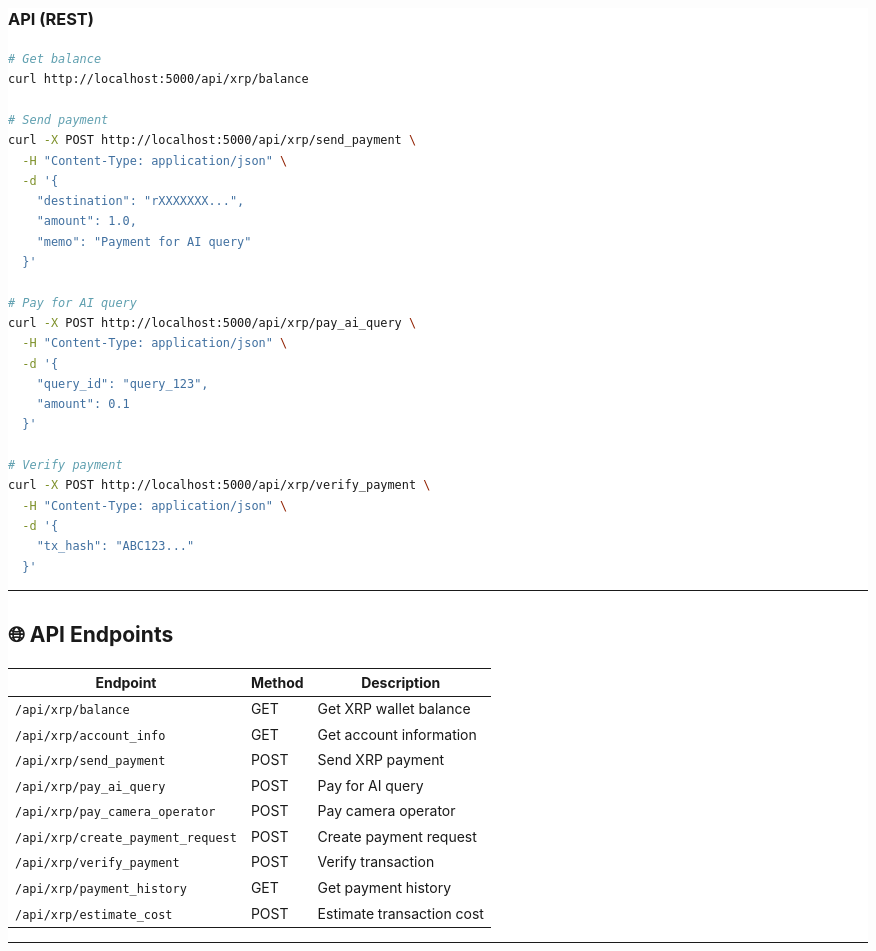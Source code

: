 ### **API (REST)**

```bash
# Get balance
curl http://localhost:5000/api/xrp/balance

# Send payment
curl -X POST http://localhost:5000/api/xrp/send_payment \
  -H "Content-Type: application/json" \
  -d '{
    "destination": "rXXXXXXX...",
    "amount": 1.0,
    "memo": "Payment for AI query"
  }'

# Pay for AI query
curl -X POST http://localhost:5000/api/xrp/pay_ai_query \
  -H "Content-Type: application/json" \
  -d '{
    "query_id": "query_123",
    "amount": 0.1
  }'

# Verify payment
curl -X POST http://localhost:5000/api/xrp/verify_payment \
  -H "Content-Type: application/json" \
  -d '{
    "tx_hash": "ABC123..."
  }'
```

---

## 🌐 **API Endpoints**

| Endpoint | Method | Description |
|----------|--------|-------------|
| `/api/xrp/balance` | GET | Get XRP wallet balance |
| `/api/xrp/account_info` | GET | Get account information |
| `/api/xrp/send_payment` | POST | Send XRP payment |
| `/api/xrp/pay_ai_query` | POST | Pay for AI query |
| `/api/xrp/pay_camera_operator` | POST | Pay camera operator |
| `/api/xrp/create_payment_request` | POST | Create payment request |
| `/api/xrp/verify_payment` | POST | Verify transaction |
| `/api/xrp/payment_history` | GET | Get payment history |
| `/api/xrp/estimate_cost` | POST | Estimate transaction cost |

---